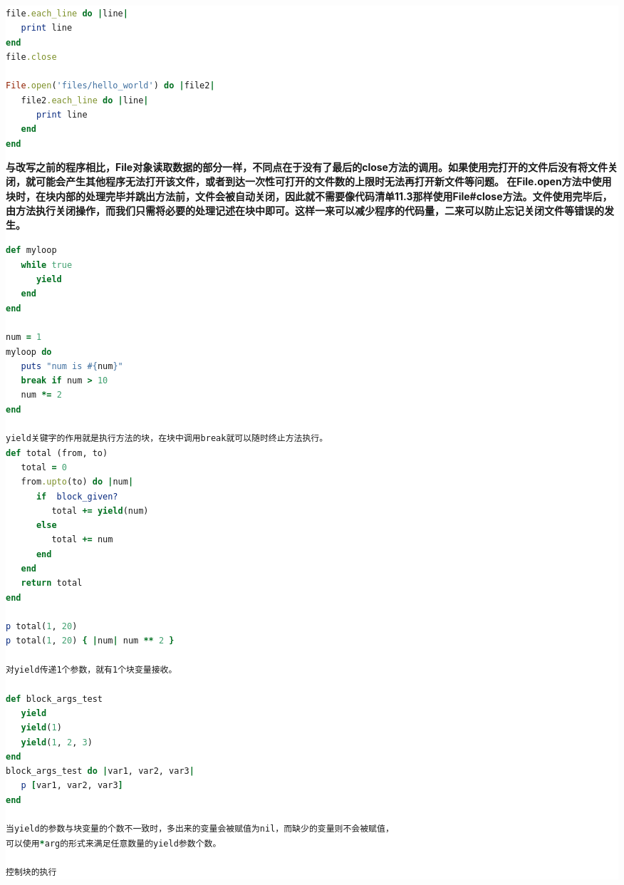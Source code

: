 ```ruby
file.each_line do |line|
   print line
end
file.close

File.open('files/hello_world') do |file2|
   file2.each_line do |line|
      print line
   end
end

```

**与改写之前的程序相比，File对象读取数据的部分一样，不同点在于没有了最后的close方法的调用。如果使用完打开的文件后没有将文件关闭，就可能会产生其他程序无法打开该文件，或者到达一次性可打开的文件数的上限时无法再打开新文件等问题。
在File.open方法中使用块时，在块内部的处理完毕并跳出方法前，文件会被自动关闭，因此就不需要像代码清单11.3那样使用File#close方法。文件使用完毕后，由方法执行关闭操作，而我们只需将必要的处理记述在块中即可。这样一来可以减少程序的代码量，二来可以防止忘记关闭文件等错误的发生。**

```ruby
def myloop
   while true
      yield
   end
end

num = 1
myloop do
   puts "num is #{num}"
   break if num > 10
   num *= 2
end

yield关键字的作用就是执行方法的块，在块中调用break就可以随时终止方法执行。
def total (from, to)
   total = 0
   from.upto(to) do |num|
      if  block_given?
         total += yield(num)
      else
         total += num
      end
   end
   return total
end

p total(1, 20)
p total(1, 20) { |num| num ** 2 }

对yield传递1个参数，就有1个块变量接收。

def block_args_test
   yield
   yield(1)
   yield(1, 2, 3)
end
block_args_test do |var1, var2, var3|
   p [var1, var2, var3]
end

当yield的参数与块变量的个数不一致时，多出来的变量会被赋值为nil，而缺少的变量则不会被赋值，
可以使用*arg的形式来满足任意数量的yield参数个数。

控制块的执行

```
